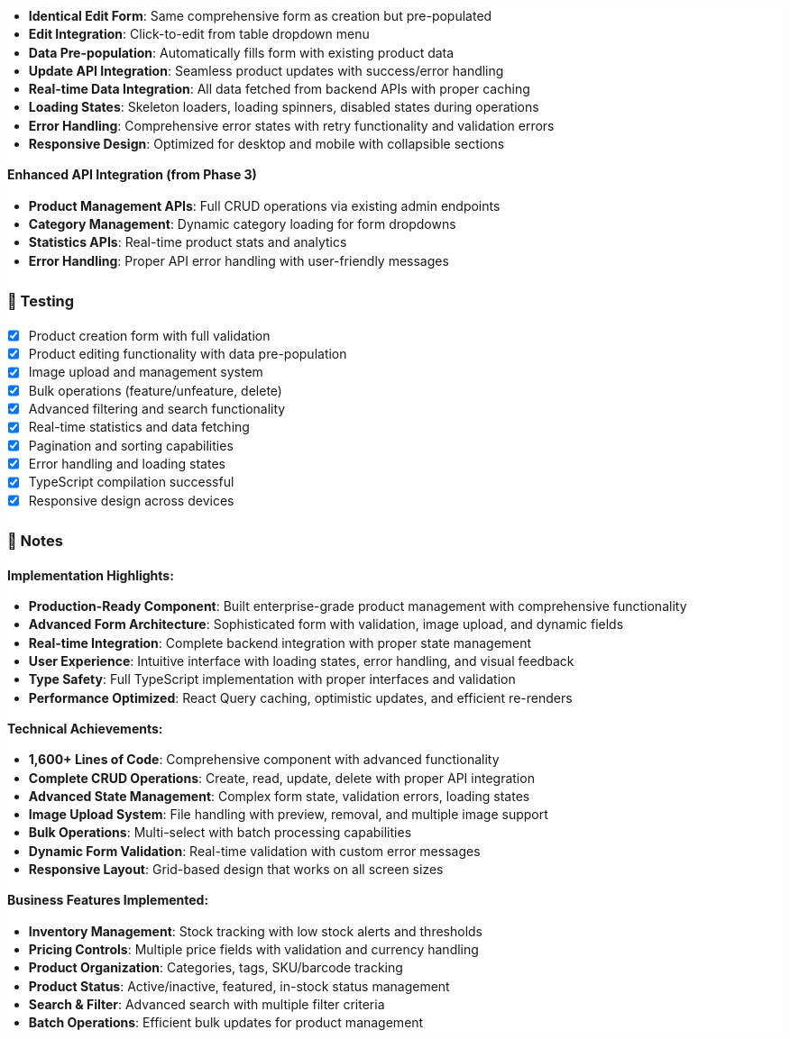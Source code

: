   - **Identical Edit Form**: Same comprehensive form as creation but pre-populated
  - **Edit Integration**: Click-to-edit from table dropdown menu
  - **Data Pre-population**: Automatically fills form with existing product data
  - **Update API Integration**: Seamless product updates with success/error handling
- **Real-time Data Integration**: All data fetched from backend APIs with proper caching
- **Loading States**: Skeleton loaders, loading spinners, disabled states during operations
- **Error Handling**: Comprehensive error states with retry functionality and validation errors
- **Responsive Design**: Optimized for desktop and mobile with collapsible sections

**Enhanced API Integration (from Phase 3)**
- **Product Management APIs**: Full CRUD operations via existing admin endpoints
- **Category Management**: Dynamic category loading for form dropdowns
- **Statistics APIs**: Real-time product stats and analytics
- **Error Handling**: Proper API error handling with user-friendly messages

### 🧪 Testing
- [x] Product creation form with full validation
- [x] Product editing functionality with data pre-population
- [x] Image upload and management system
- [x] Bulk operations (feature/unfeature, delete)
- [x] Advanced filtering and search functionality
- [x] Real-time statistics and data fetching
- [x] Pagination and sorting capabilities
- [x] Error handling and loading states
- [x] TypeScript compilation successful
- [x] Responsive design across devices

### 📝 Notes
**Implementation Highlights:**
- **Production-Ready Component**: Built enterprise-grade product management with comprehensive functionality
- **Advanced Form Architecture**: Sophisticated form with validation, image upload, and dynamic fields
- **Real-time Integration**: Complete backend integration with proper state management
- **User Experience**: Intuitive interface with loading states, error handling, and visual feedback
- **Type Safety**: Full TypeScript implementation with proper interfaces and validation
- **Performance Optimized**: React Query caching, optimistic updates, and efficient re-renders

**Technical Achievements:**
- **1,600+ Lines of Code**: Comprehensive component with advanced functionality
- **Complete CRUD Operations**: Create, read, update, delete with proper API integration
- **Advanced State Management**: Complex form state, validation errors, loading states
- **Image Upload System**: File handling with preview, removal, and multiple image support
- **Bulk Operations**: Multi-select with batch processing capabilities
- **Dynamic Form Validation**: Real-time validation with custom error messages
- **Responsive Layout**: Grid-based design that works on all screen sizes

**Business Features Implemented:**
- **Inventory Management**: Stock tracking with low stock alerts and thresholds
- **Pricing Controls**: Multiple price fields with validation and currency handling
- **Product Organization**: Categories, tags, SKU/barcode tracking
- **Product Status**: Active/inactive, featured, in-stock status management
- **Search & Filter**: Advanced search with multiple filter criteria
- **Batch Operations**: Efficient bulk updates for product management
